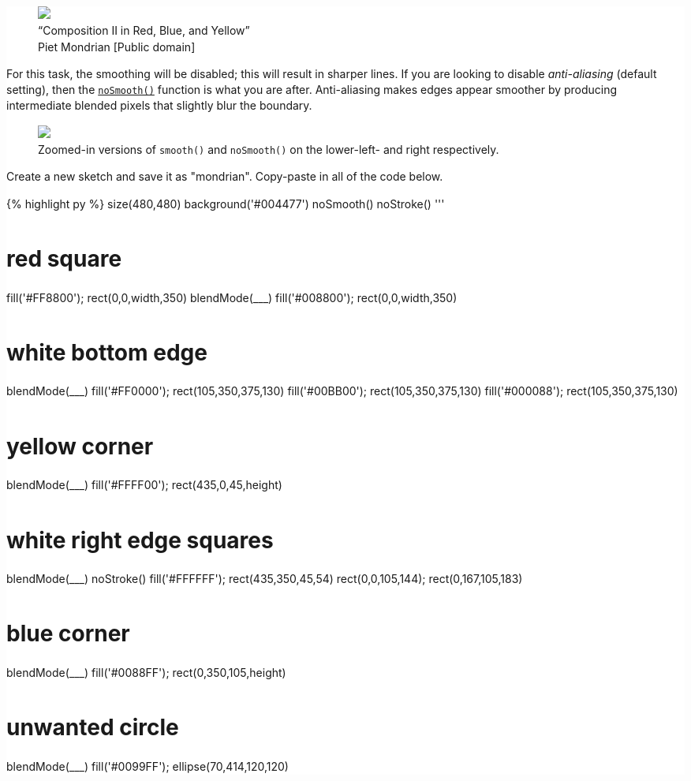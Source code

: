 <figure>
  <img src="{{ site.url }}/img/pitl06/wikimedia-backup/1010px-Piet_Mondriaan,_1930_-_Mondrian_Composition_II_in_Red,_Blue,_and_Yellow.png" />
  <figcaption>
    <q>Composition II in Red, Blue, and Yellow</q><br />
    Piet Mondrian [Public domain]
  </figcaption>
</figure>

For this task, the smoothing will be disabled; this will result in sharper lines. If you are looking to disable *anti-aliasing* (default setting), then the [`noSmooth()`](https://py.processing.org/reference/noSmooth.html) function is what you are after. Anti-aliasing makes edges appear smoother by producing intermediate blended pixels that slightly blur the boundary.

<figure>
  <img src="{{ site.url }}/img/pitl06/mondrian-task-nosmooth.png" />
  <figcaption>Zoomed-in versions of <code>smooth()</code> and <code>noSmooth()</code> on the lower-left- and right respectively.</figcaption>
</figure>

Create a new sketch and save it as "mondrian". Copy-paste in all of the code below.

{% highlight py %}
size(480,480)
background('#004477')
noSmooth()
noStroke()
'''
# red square
fill('#FF8800'); rect(0,0,width,350)
blendMode(___)
fill('#008800'); rect(0,0,width,350)

# white bottom edge
blendMode(___)
fill('#FF0000'); rect(105,350,375,130)
fill('#00BB00'); rect(105,350,375,130)
fill('#000088'); rect(105,350,375,130)

# yellow corner
blendMode(___)
fill('#FFFF00'); rect(435,0,45,height)

# white right edge squares
blendMode(___)
noStroke()
fill('#FFFFFF'); rect(435,350,45,54)
rect(0,0,105,144); rect(0,167,105,183)

# blue corner
blendMode(___)
fill('#0088FF'); rect(0,350,105,height)

# unwanted circle
blendMode(___)
fill('#0099FF'); ellipse(70,414,120,120)